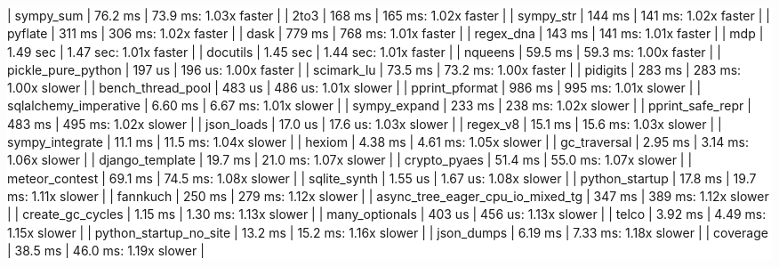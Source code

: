 | sympy_sum                        | 76.2 ms                                                | 73.9 ms: 1.03x faster                                                  |
| 2to3                             | 168 ms                                                 | 165 ms: 1.02x faster                                                   |
| sympy_str                        | 144 ms                                                 | 141 ms: 1.02x faster                                                   |
| pyflate                          | 311 ms                                                 | 306 ms: 1.02x faster                                                   |
| dask                             | 779 ms                                                 | 768 ms: 1.01x faster                                                   |
| regex_dna                        | 143 ms                                                 | 141 ms: 1.01x faster                                                   |
| mdp                              | 1.49 sec                                               | 1.47 sec: 1.01x faster                                                 |
| docutils                         | 1.45 sec                                               | 1.44 sec: 1.01x faster                                                 |
| nqueens                          | 59.5 ms                                                | 59.3 ms: 1.00x faster                                                  |
| pickle_pure_python               | 197 us                                                 | 196 us: 1.00x faster                                                   |
| scimark_lu                       | 73.5 ms                                                | 73.2 ms: 1.00x faster                                                  |
| pidigits                         | 283 ms                                                 | 283 ms: 1.00x slower                                                   |
| bench_thread_pool                | 483 us                                                 | 486 us: 1.01x slower                                                   |
| pprint_pformat                   | 986 ms                                                 | 995 ms: 1.01x slower                                                   |
| sqlalchemy_imperative            | 6.60 ms                                                | 6.67 ms: 1.01x slower                                                  |
| sympy_expand                     | 233 ms                                                 | 238 ms: 1.02x slower                                                   |
| pprint_safe_repr                 | 483 ms                                                 | 495 ms: 1.02x slower                                                   |
| json_loads                       | 17.0 us                                                | 17.6 us: 1.03x slower                                                  |
| regex_v8                         | 15.1 ms                                                | 15.6 ms: 1.03x slower                                                  |
| sympy_integrate                  | 11.1 ms                                                | 11.5 ms: 1.04x slower                                                  |
| hexiom                           | 4.38 ms                                                | 4.61 ms: 1.05x slower                                                  |
| gc_traversal                     | 2.95 ms                                                | 3.14 ms: 1.06x slower                                                  |
| django_template                  | 19.7 ms                                                | 21.0 ms: 1.07x slower                                                  |
| crypto_pyaes                     | 51.4 ms                                                | 55.0 ms: 1.07x slower                                                  |
| meteor_contest                   | 69.1 ms                                                | 74.5 ms: 1.08x slower                                                  |
| sqlite_synth                     | 1.55 us                                                | 1.67 us: 1.08x slower                                                  |
| python_startup                   | 17.8 ms                                                | 19.7 ms: 1.11x slower                                                  |
| fannkuch                         | 250 ms                                                 | 279 ms: 1.12x slower                                                   |
| async_tree_eager_cpu_io_mixed_tg | 347 ms                                                 | 389 ms: 1.12x slower                                                   |
| create_gc_cycles                 | 1.15 ms                                                | 1.30 ms: 1.13x slower                                                  |
| many_optionals                   | 403 us                                                 | 456 us: 1.13x slower                                                   |
| telco                            | 3.92 ms                                                | 4.49 ms: 1.15x slower                                                  |
| python_startup_no_site           | 13.2 ms                                                | 15.2 ms: 1.16x slower                                                  |
| json_dumps                       | 6.19 ms                                                | 7.33 ms: 1.18x slower                                                  |
| coverage                         | 38.5 ms                                                | 46.0 ms: 1.19x slower                                                  |